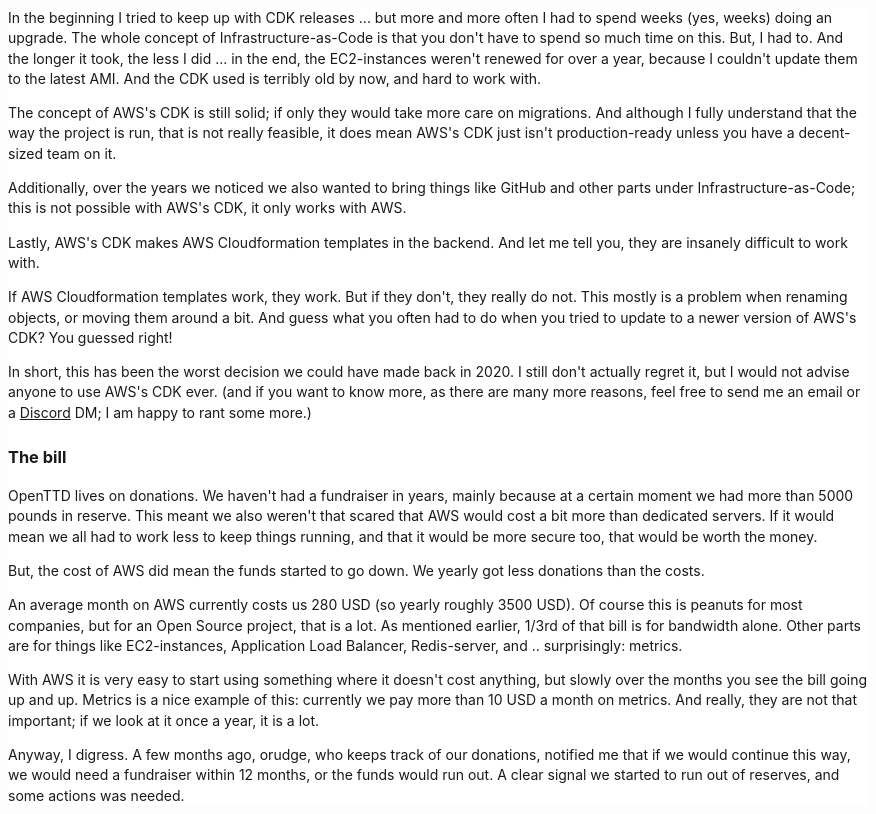 In the beginning I tried to keep up with CDK releases ... but more and more often I had to spend weeks (yes, weeks) doing an upgrade.
The whole concept of Infrastructure-as-Code is that you don't have to spend so much time on this.
But, I had to.
And the longer it took, the less I did ... in the end, the EC2-instances weren't renewed for over a year, because I couldn't update them to the latest AMI.
And the CDK used is terribly old by now, and hard to work with.

The concept of AWS's CDK is still solid; if only they would take more care on migrations.
And although I fully understand that the way the project is run, that is not really feasible, it does mean AWS's CDK just isn't production-ready unless you have a decent-sized team on it.

Additionally, over the years we noticed we also wanted to bring things like GitHub and other parts under Infrastructure-as-Code; this is not possible with AWS's CDK, it only works with AWS.

Lastly, AWS's CDK makes AWS Cloudformation templates in the backend.
And let me tell you, they are insanely difficult to work with.

If AWS Cloudformation templates work, they work.
But if they don't, they really do not.
This mostly is a problem when renaming objects, or moving them around a bit.
And guess what you often had to do when you tried to update to a newer version of AWS's CDK?
You guessed right!

In short, this has been the worst decision we could have made back in 2020.
I still don't actually regret it, but I would not advise anyone to use AWS's CDK ever.
(and if you want to know more, as there are many more reasons, feel free to send me an email or a [Discord](https://discord.gg/openttd) DM; I am happy to rant some more.)

### The bill

OpenTTD lives on donations.
We haven't had a fundraiser in years, mainly because at a certain moment we had more than 5000 pounds in reserve.
This meant we also weren't that scared that AWS would cost a bit more than dedicated servers.
If it would mean we all had to work less to keep things running, and that it would be more secure too, that would be worth the money.

But, the cost of AWS did mean the funds started to go down.
We yearly got less donations than the costs.

An average month on AWS currently costs us 280 USD (so yearly roughly 3500 USD).
Of course this is peanuts for most companies, but for an Open Source project, that is a lot.
As mentioned earlier, 1/3rd of that bill is for bandwidth alone.
Other parts are for things like EC2-instances, Application Load Balancer, Redis-server, and .. surprisingly: metrics.

With AWS it is very easy to start using something where it doesn't cost anything, but slowly over the months you see the bill going up and up.
Metrics is a nice example of this: currently we pay more than 10 USD a month on metrics.
And really, they are not that important; if we look at it once a year, it is a lot.

Anyway, I digress.
A few months ago, orudge, who keeps track of our donations, notified me that if we would continue this way, we would need a fundraiser within 12 months, or the funds would run out.
A clear signal we started to run out of reserves, and some actions was needed.
